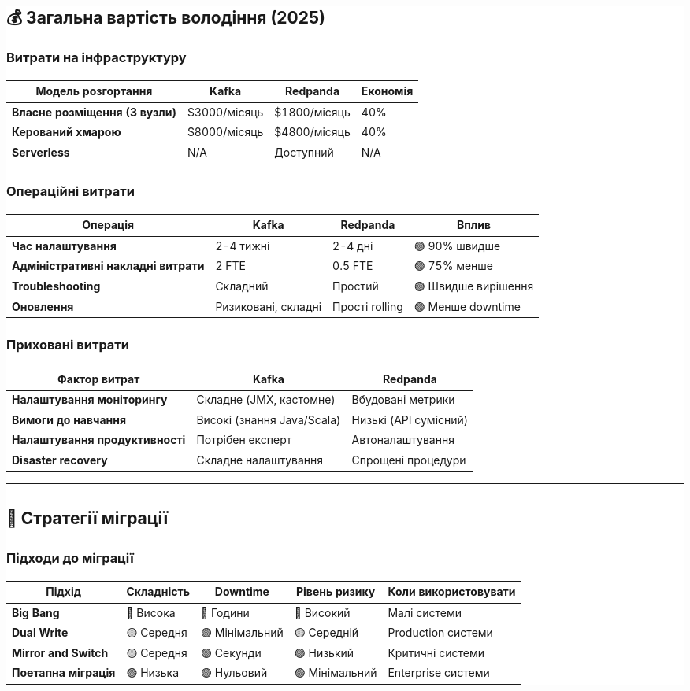 ## 💰 Загальна вартість володіння (2025)

### Витрати на інфраструктуру

| Модель розгортання | Kafka | Redpanda | Економія |
|-------------------|-------|----------|----------|
| **Власне розміщення (3 вузли)** | $3000/місяць | $1800/місяць | 40% |
| **Керований хмарою** | $8000/місяць | $4800/місяць | 40% |
| **Serverless** | N/A | Доступний | N/A |

### Операційні витрати

| Операція | Kafka | Redpanda | Вплив |
|----------|-------|----------|-------|
| **Час налаштування** | 2-4 тижні | 2-4 дні | 🟢 90% швидше |
| **Адміністративні накладні витрати** | 2 FTE | 0.5 FTE | 🟢 75% менше |
| **Troubleshooting** | Складний | Простий | 🟢 Швидше вирішення |
| **Оновлення** | Ризиковані, складні | Прості rolling | 🟢 Менше downtime |

### Приховані витрати

| Фактор витрат | Kafka | Redpanda |
|---------------|-------|----------|
| **Налаштування моніторингу** | Складне (JMX, кастомне) | Вбудовані метрики |
| **Вимоги до навчання** | Високі (знання Java/Scala) | Низькі (API сумісний) |
| **Налаштування продуктивності** | Потрібен експерт | Автоналаштування |
| **Disaster recovery** | Складне налаштування | Спрощені процедури |

---

## 🔄 Стратегії міграції

### Підходи до міграції

| Підхід | Складність | Downtime | Рівень ризику | Коли використовувати |
|--------|------------|----------|---------------|---------------------|
| **Big Bang** | 🔴 Висока | 🔴 Години | 🔴 Високий | Малі системи |
| **Dual Write** | 🟡 Середня | 🟢 Мінімальний | 🟡 Середній | Production системи |
| **Mirror and Switch** | 🟡 Середня | 🟢 Секунди | 🟢 Низький | Критичні системи |
| **Поетапна міграція** | 🟢 Низька | 🟢 Нульовий | 🟢 Мінімальний | Enterprise системи |
